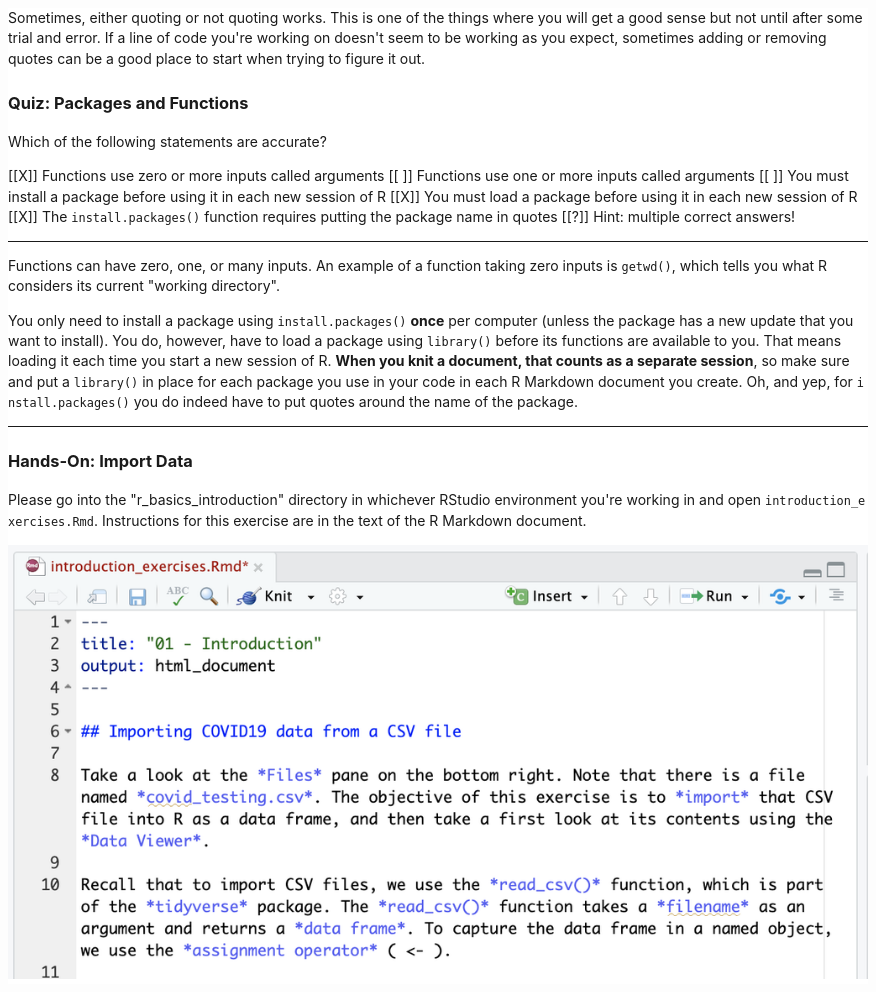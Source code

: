 Sometimes, either quoting or not quoting works. This is one of the things where you will get a good sense but not until after some trial and error. If a line of code you're working on doesn't seem to be working as you expect, sometimes adding or removing quotes can be a good place to start when trying to figure it out.

### Quiz: Packages and Functions

<div class = "question">

Which of the following statements are accurate?

[[X]] Functions use zero or more inputs called arguments
[[ ]] Functions use one or more inputs called arguments
[[ ]] You must install a package before using it in each new session of R
[[X]] You must load a package before using it in each new session of R
[[X]] The `install.packages()` function requires putting the package name in quotes
[[?]] Hint: multiple correct answers!
*********

<div class = "answer">

Functions can have zero, one, or many inputs.  An example of a function taking zero inputs is `getwd()`, which tells you what R considers its current "working directory".

You only need to install a package using `install.packages()` **once** per computer (unless the package has a new update that you want to install).  You do, however, have to load a package using `library()` before its functions are available to you.  That means loading it each time you start a new session of R.  **When you knit a document, that counts as a separate session**, so make sure and put a `library()` in place for each package you use in your code in each R Markdown document you create.  Oh, and yep, for `install.packages()` you do indeed have to put quotes around the name of the package.

</div>

***********

</div>

### Hands-On: Import Data

Please go into the "r\_basics\_introduction" directory in whichever RStudio environment you're working in and open `introduction_exercises.Rmd`.  Instructions for this exercise are in the text of the R Markdown document.

![""](media/introduction_exercises.png)
